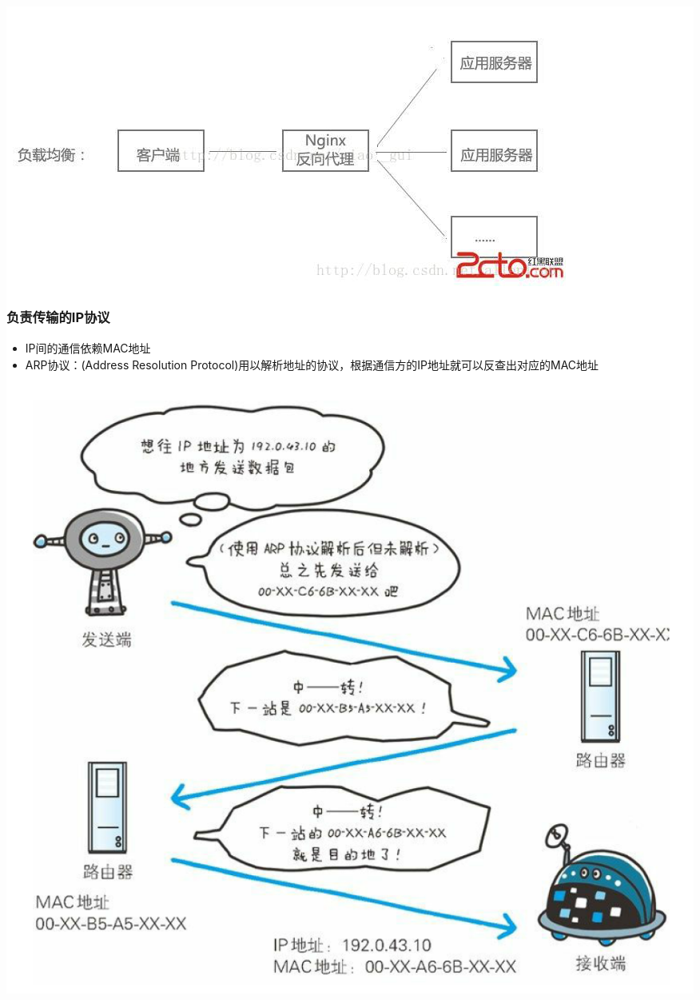 ![3-2-3](/img/2017-12-20-从输入URL到页面渲染完成/3-2-3.jpg)

### 负责传输的IP协议
* IP间的通信依赖MAC地址
* ARP协议：(Address Resolution Protocol)用以解析地址的协议，根据通信方的IP地址就可以反查出对应的MAC地址

![3-3](/img/2017-12-20-从输入URL到页面渲染完成/3-3.png)
